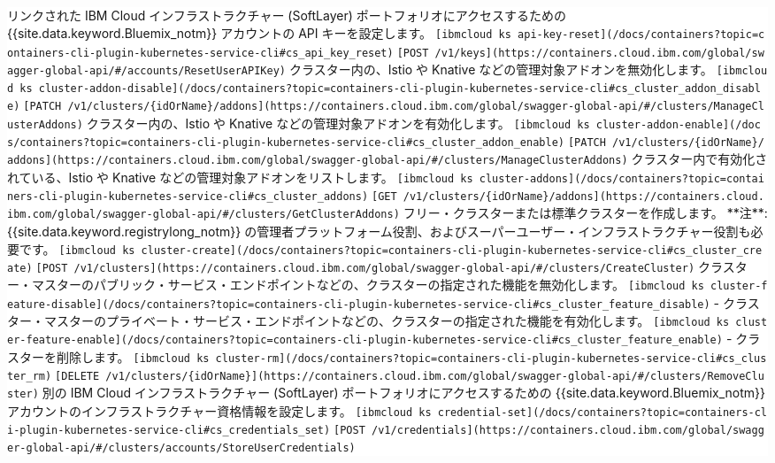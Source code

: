 <td>リンクされた IBM Cloud インフラストラクチャー (SoftLayer) ポートフォリオにアクセスするための {{site.data.keyword.Bluemix_notm}} アカウントの API キーを設定します。</td>
<td><code>[ibmcloud ks api-key-reset](/docs/containers?topic=containers-cli-plugin-kubernetes-service-cli#cs_api_key_reset)</code></td>
<td><code>[POST /v1/keys](https://containers.cloud.ibm.com/global/swagger-global-api/#/accounts/ResetUserAPIKey)</code></td>
</tr>
<tr>
<td>クラスター内の、Istio や Knative などの管理対象アドオンを無効化します。</td>
<td><code>[ibmcloud ks cluster-addon-disable](/docs/containers?topic=containers-cli-plugin-kubernetes-service-cli#cs_cluster_addon_disable)</code></td>
<td><code>[PATCH /v1/clusters/{idOrName}/addons](https://containers.cloud.ibm.com/global/swagger-global-api/#/clusters/ManageClusterAddons)</code></td>
</tr>
<tr>
<td>クラスター内の、Istio や Knative などの管理対象アドオンを有効化します。</td>
<td><code>[ibmcloud ks cluster-addon-enable](/docs/containers?topic=containers-cli-plugin-kubernetes-service-cli#cs_cluster_addon_enable)</code></td>
<td><code>[PATCH /v1/clusters/{idOrName}/addons](https://containers.cloud.ibm.com/global/swagger-global-api/#/clusters/ManageClusterAddons)</code></td>
</tr>
<tr>
<td>クラスター内で有効化されている、Istio や Knative などの管理対象アドオンをリストします。</td>
<td><code>[ibmcloud ks cluster-addons](/docs/containers?topic=containers-cli-plugin-kubernetes-service-cli#cs_cluster_addons)</code></td>
<td><code>[GET /v1/clusters/{idOrName}/addons](https://containers.cloud.ibm.com/global/swagger-global-api/#/clusters/GetClusterAddons)</code></td>
</tr>
<tr>
<td>フリー・クラスターまたは標準クラスターを作成します。 **注**: {{site.data.keyword.registrylong_notm}} の管理者プラットフォーム役割、およびスーパーユーザー・インフラストラクチャー役割も必要です。</td>
<td><code>[ibmcloud ks cluster-create](/docs/containers?topic=containers-cli-plugin-kubernetes-service-cli#cs_cluster_create)</code></td>
<td><code>[POST /v1/clusters](https://containers.cloud.ibm.com/global/swagger-global-api/#/clusters/CreateCluster)</code></td>
</tr>
<tr>
<td>クラスター・マスターのパブリック・サービス・エンドポイントなどの、クラスターの指定された機能を無効化します。</td>
<td><code>[ibmcloud ks cluster-feature-disable](/docs/containers?topic=containers-cli-plugin-kubernetes-service-cli#cs_cluster_feature_disable)</code></td>
<td>-</td>
</tr>
<tr>
<td>クラスター・マスターのプライベート・サービス・エンドポイントなどの、クラスターの指定された機能を有効化します。</td>
<td><code>[ibmcloud ks cluster-feature-enable](/docs/containers?topic=containers-cli-plugin-kubernetes-service-cli#cs_cluster_feature_enable)</code></td>
<td>-</td>
</tr>
<tr>
<td>クラスターを削除します。</td>
<td><code>[ibmcloud ks cluster-rm](/docs/containers?topic=containers-cli-plugin-kubernetes-service-cli#cs_cluster_rm)</code></td>
<td><code>[DELETE /v1/clusters/{idOrName}](https://containers.cloud.ibm.com/global/swagger-global-api/#/clusters/RemoveCluster)</code></td>
</tr>
<tr>
<td>別の IBM Cloud インフラストラクチャー (SoftLayer) ポートフォリオにアクセスするための {{site.data.keyword.Bluemix_notm}} アカウントのインフラストラクチャー資格情報を設定します。</td>
<td><code>[ibmcloud ks credential-set](/docs/containers?topic=containers-cli-plugin-kubernetes-service-cli#cs_credentials_set)</code></td>
<td><code>[POST /v1/credentials](https://containers.cloud.ibm.com/global/swagger-global-api/#/clusters/accounts/StoreUserCredentials)</code></td>
</tr>
<tr>